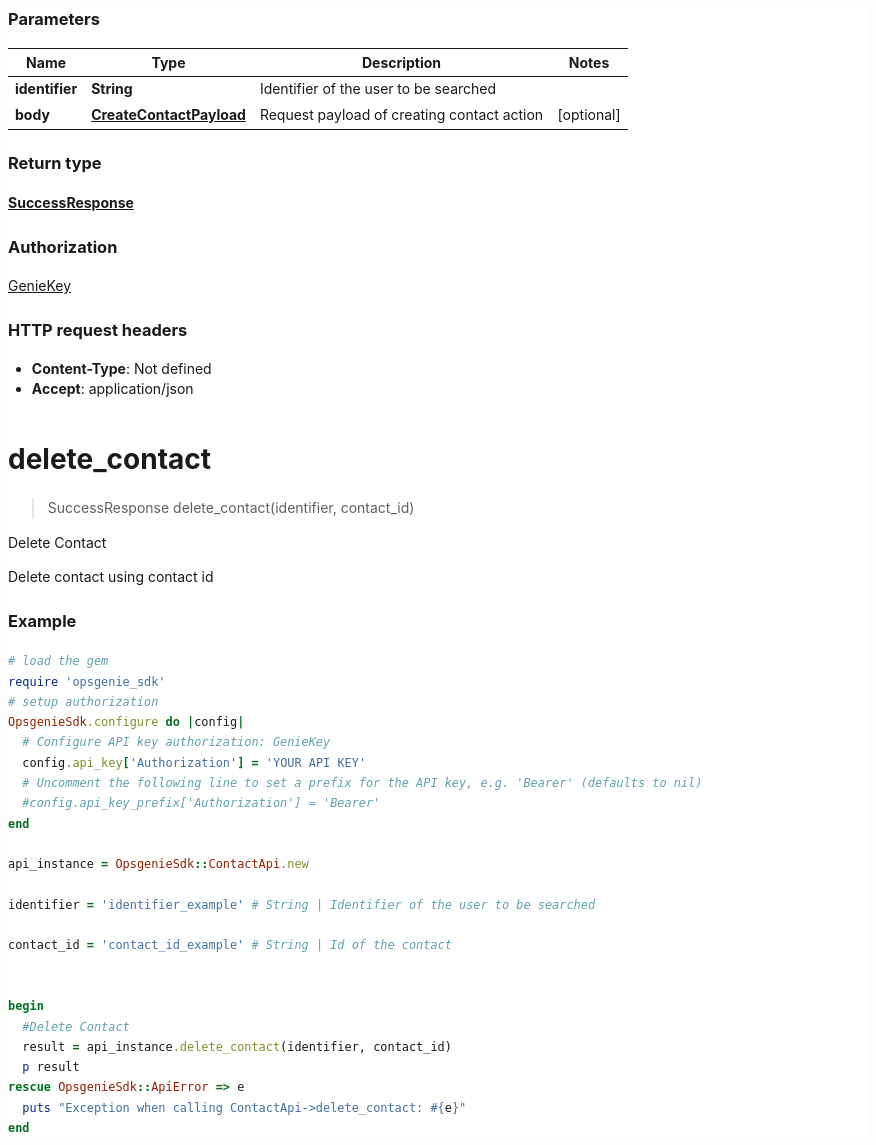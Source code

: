 ### Parameters

Name | Type | Description  | Notes
------------- | ------------- | ------------- | -------------
 **identifier** | **String**| Identifier of the user to be searched | 
 **body** | [**CreateContactPayload**](CreateContactPayload.md)| Request payload of creating contact action | [optional] 

### Return type

[**SuccessResponse**](SuccessResponse.md)

### Authorization

[GenieKey](../README.md#GenieKey)

### HTTP request headers

 - **Content-Type**: Not defined
 - **Accept**: application/json



# **delete_contact**
> SuccessResponse delete_contact(identifier, contact_id)

Delete Contact

Delete contact using contact id

### Example
```ruby
# load the gem
require 'opsgenie_sdk'
# setup authorization
OpsgenieSdk.configure do |config|
  # Configure API key authorization: GenieKey
  config.api_key['Authorization'] = 'YOUR API KEY'
  # Uncomment the following line to set a prefix for the API key, e.g. 'Bearer' (defaults to nil)
  #config.api_key_prefix['Authorization'] = 'Bearer'
end

api_instance = OpsgenieSdk::ContactApi.new

identifier = 'identifier_example' # String | Identifier of the user to be searched

contact_id = 'contact_id_example' # String | Id of the contact


begin
  #Delete Contact
  result = api_instance.delete_contact(identifier, contact_id)
  p result
rescue OpsgenieSdk::ApiError => e
  puts "Exception when calling ContactApi->delete_contact: #{e}"
end
```
